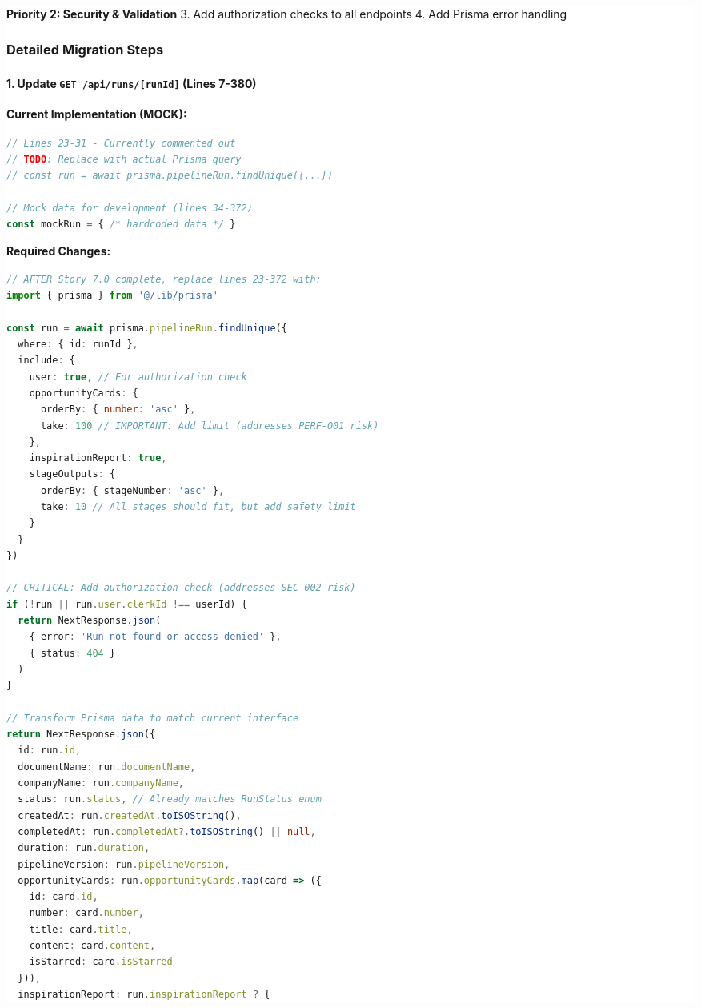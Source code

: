 **Priority 2: Security & Validation**
3. Add authorization checks to all endpoints
4. Add Prisma error handling

### Detailed Migration Steps

#### 1. Update `GET /api/runs/[runId]` (Lines 7-380)

**Current Implementation (MOCK):**
```typescript
// Lines 23-31 - Currently commented out
// TODO: Replace with actual Prisma query
// const run = await prisma.pipelineRun.findUnique({...})

// Mock data for development (lines 34-372)
const mockRun = { /* hardcoded data */ }
```

**Required Changes:**
```typescript
// AFTER Story 7.0 complete, replace lines 23-372 with:
import { prisma } from '@/lib/prisma'

const run = await prisma.pipelineRun.findUnique({
  where: { id: runId },
  include: {
    user: true, // For authorization check
    opportunityCards: {
      orderBy: { number: 'asc' },
      take: 100 // IMPORTANT: Add limit (addresses PERF-001 risk)
    },
    inspirationReport: true,
    stageOutputs: {
      orderBy: { stageNumber: 'asc' },
      take: 10 // All stages should fit, but add safety limit
    }
  }
})

// CRITICAL: Add authorization check (addresses SEC-002 risk)
if (!run || run.user.clerkId !== userId) {
  return NextResponse.json(
    { error: 'Run not found or access denied' },
    { status: 404 }
  )
}

// Transform Prisma data to match current interface
return NextResponse.json({
  id: run.id,
  documentName: run.documentName,
  companyName: run.companyName,
  status: run.status, // Already matches RunStatus enum
  createdAt: run.createdAt.toISOString(),
  completedAt: run.completedAt?.toISOString() || null,
  duration: run.duration,
  pipelineVersion: run.pipelineVersion,
  opportunityCards: run.opportunityCards.map(card => ({
    id: card.id,
    number: card.number,
    title: card.title,
    content: card.content,
    isStarred: card.isStarred
  })),
  inspirationReport: run.inspirationReport ? {
```